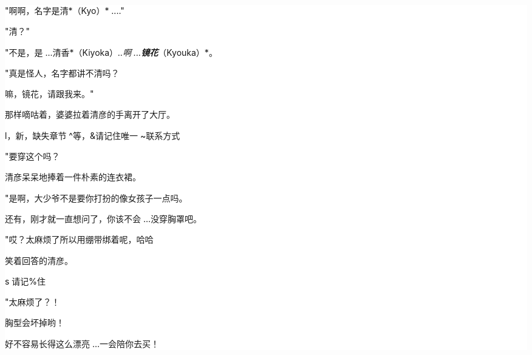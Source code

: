 



"啊啊，名字是清*（Kyo）* ...."





"清？"





"不是，是 ...清香*（Kiyoka）*..啊 ...**镜花***（Kyouka）*。



"真是怪人，名字都讲不清吗？



嘛，镜花，请跟我来。"



那样嘀咕着，婆婆拉着清彦的手离开了大厅。

l，新，缺失章节 ^等，&请记住唯一 ~联系方式







"要穿这个吗？



清彦呆呆地捧着一件朴素的连衣裙。





"是啊，大少爷不是要你打扮的像女孩子一点吗。



还有，刚才就一直想问了，你该不会 ...没穿胸罩吧。





"哎？太麻烦了所以用绷带绑着呢，哈哈



笑着回答的清彦。

s 请记%住



"太麻烦了？！



胸型会坏掉哟！



好不容易长得这么漂亮 ...一会陪你去买！

